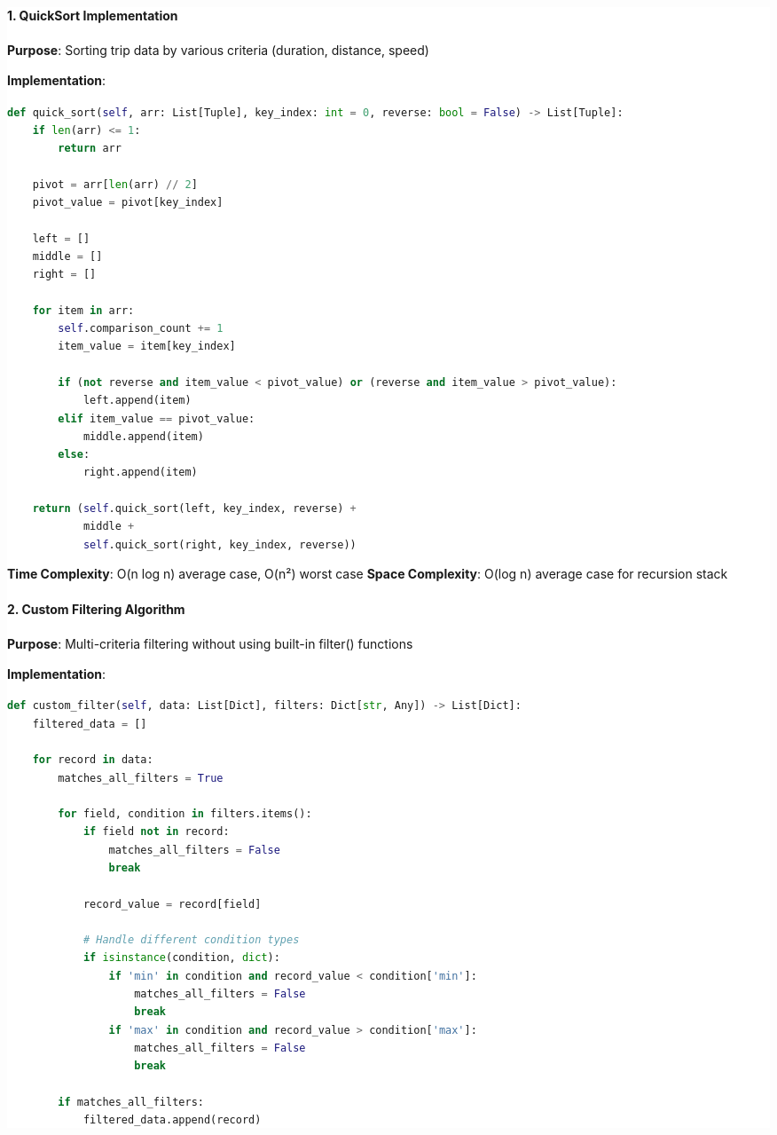 #### 1. QuickSort Implementation

**Purpose**: Sorting trip data by various criteria (duration, distance, speed)

**Implementation**:
```python
def quick_sort(self, arr: List[Tuple], key_index: int = 0, reverse: bool = False) -> List[Tuple]:
    if len(arr) <= 1:
        return arr
    
    pivot = arr[len(arr) // 2]
    pivot_value = pivot[key_index]
    
    left = []
    middle = []
    right = []
    
    for item in arr:
        self.comparison_count += 1
        item_value = item[key_index]
        
        if (not reverse and item_value < pivot_value) or (reverse and item_value > pivot_value):
            left.append(item)
        elif item_value == pivot_value:
            middle.append(item)
        else:
            right.append(item)
    
    return (self.quick_sort(left, key_index, reverse) + 
            middle + 
            self.quick_sort(right, key_index, reverse))
```

**Time Complexity**: O(n log n) average case, O(n²) worst case
**Space Complexity**: O(log n) average case for recursion stack

#### 2. Custom Filtering Algorithm

**Purpose**: Multi-criteria filtering without using built-in filter() functions

**Implementation**:
```python
def custom_filter(self, data: List[Dict], filters: Dict[str, Any]) -> List[Dict]:
    filtered_data = []
    
    for record in data:
        matches_all_filters = True
        
        for field, condition in filters.items():
            if field not in record:
                matches_all_filters = False
                break
            
            record_value = record[field]
            
            # Handle different condition types
            if isinstance(condition, dict):
                if 'min' in condition and record_value < condition['min']:
                    matches_all_filters = False
                    break
                if 'max' in condition and record_value > condition['max']:
                    matches_all_filters = False
                    break
        
        if matches_all_filters:
            filtered_data.append(record)
```